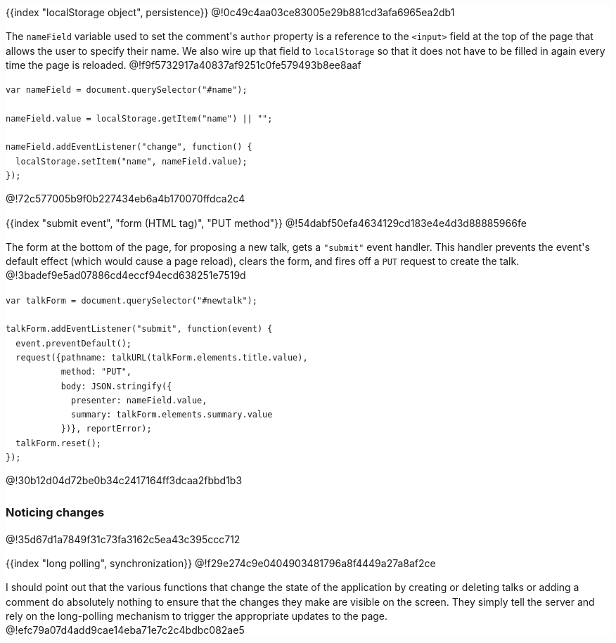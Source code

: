 {{index "localStorage object", persistence}}
@!0c49c4aa03ce83005e29b881cd3afa6965ea2db1

The `nameField` variable used to
set the comment's `author` property is a reference to the `<input>`
field at the top of the page that allows the user to specify their
name. We also wire up that field to `localStorage` so that it does
not have to be filled in again every time the page is reloaded.
@!f9f5732917a40837af9251c0fe579493b8ee8aaf

```{includeCode: ">code/skillsharing/public/skillsharing_client.js", test: no}
var nameField = document.querySelector("#name");

nameField.value = localStorage.getItem("name") || "";

nameField.addEventListener("change", function() {
  localStorage.setItem("name", nameField.value);
});
```
@!72c577005b9f0b227434eb6a4b170070ffdca2c4

{{index "submit event", "form (HTML tag)", "PUT method"}}
@!54dabf50efa4634129cd183e4e4d3d88885966fe

The form at the
bottom of the page, for proposing a new talk, gets a `"submit"` event
handler. This handler prevents the event's default effect (which would
cause a page reload), clears the form, and fires off a `PUT` request
to create the talk.
@!3badef9e5ad07886cd4eccf94ecd638251e7519d

```{includeCode: ">code/skillsharing/public/skillsharing_client.js", test: no}
var talkForm = document.querySelector("#newtalk");

talkForm.addEventListener("submit", function(event) {
  event.preventDefault();
  request({pathname: talkURL(talkForm.elements.title.value),
           method: "PUT",
           body: JSON.stringify({
             presenter: nameField.value,
             summary: talkForm.elements.summary.value
           })}, reportError);
  talkForm.reset();
});
```
@!30b12d04d72be0b34c2417164ff3dcaa2fbbd1b3

### Noticing changes
@!35d67d1a7849f31c73fa3162c5ea43c395ccc712

{{index "long polling", synchronization}}
@!f29e274c9e0404903481796a8f4449a27a8af2ce

I should point out that the
various functions that change the state of the application by creating
or deleting talks or adding a comment do absolutely nothing to
ensure that the changes they make are visible on the screen. They simply 
tell the server and rely on the long-polling mechanism to
trigger the appropriate updates to the page.
@!efc79a07d4add9cae14eba71e7c2c4bdbc082ae5
